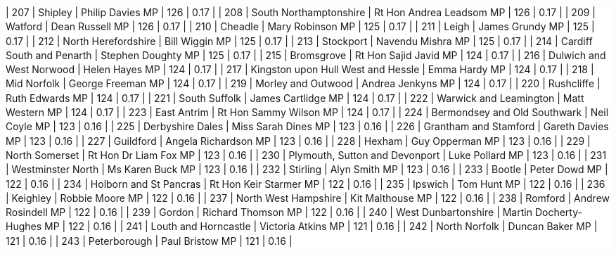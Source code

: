 | 207 | Shipley | Philip Davies MP | 126 | 0.17 |
| 208 | South Northamptonshire | Rt Hon Andrea Leadsom MP | 126 | 0.17 |
| 209 | Watford | Dean Russell MP | 126 | 0.17 |
| 210 | Cheadle | Mary Robinson MP | 125 | 0.17 |
| 211 | Leigh | James Grundy MP | 125 | 0.17 |
| 212 | North Herefordshire | Bill Wiggin MP | 125 | 0.17 |
| 213 | Stockport | Navendu Mishra MP | 125 | 0.17 |
| 214 | Cardiff South and Penarth | Stephen Doughty MP | 125 | 0.17 |
| 215 | Bromsgrove | Rt Hon Sajid Javid MP | 124 | 0.17 |
| 216 | Dulwich and West Norwood | Helen Hayes MP | 124 | 0.17 |
| 217 | Kingston upon Hull West and Hessle | Emma Hardy MP | 124 | 0.17 |
| 218 | Mid Norfolk | George Freeman MP | 124 | 0.17 |
| 219 | Morley and Outwood | Andrea Jenkyns MP | 124 | 0.17 |
| 220 | Rushcliffe | Ruth Edwards MP | 124 | 0.17 |
| 221 | South Suffolk | James Cartlidge MP | 124 | 0.17 |
| 222 | Warwick and Leamington | Matt Western MP | 124 | 0.17 |
| 223 | East Antrim | Rt Hon Sammy Wilson MP | 124 | 0.17 |
| 224 | Bermondsey and Old Southwark | Neil Coyle MP | 123 | 0.16 |
| 225 | Derbyshire Dales | Miss Sarah Dines MP | 123 | 0.16 |
| 226 | Grantham and Stamford | Gareth Davies MP | 123 | 0.16 |
| 227 | Guildford | Angela Richardson MP | 123 | 0.16 |
| 228 | Hexham | Guy Opperman MP | 123 | 0.16 |
| 229 | North Somerset | Rt Hon Dr Liam Fox MP | 123 | 0.16 |
| 230 | Plymouth, Sutton and Devonport | Luke Pollard MP | 123 | 0.16 |
| 231 | Westminster North | Ms Karen Buck MP | 123 | 0.16 |
| 232 | Stirling | Alyn Smith MP | 123 | 0.16 |
| 233 | Bootle | Peter Dowd MP | 122 | 0.16 |
| 234 | Holborn and St Pancras | Rt Hon Keir Starmer MP | 122 | 0.16 |
| 235 | Ipswich | Tom Hunt MP | 122 | 0.16 |
| 236 | Keighley | Robbie Moore MP | 122 | 0.16 |
| 237 | North West Hampshire | Kit Malthouse MP | 122 | 0.16 |
| 238 | Romford | Andrew Rosindell MP | 122 | 0.16 |
| 239 | Gordon | Richard Thomson MP | 122 | 0.16 |
| 240 | West Dunbartonshire | Martin Docherty-Hughes MP | 122 | 0.16 |
| 241 | Louth and Horncastle | Victoria Atkins MP | 121 | 0.16 |
| 242 | North Norfolk | Duncan Baker MP | 121 | 0.16 |
| 243 | Peterborough | Paul Bristow MP | 121 | 0.16 |